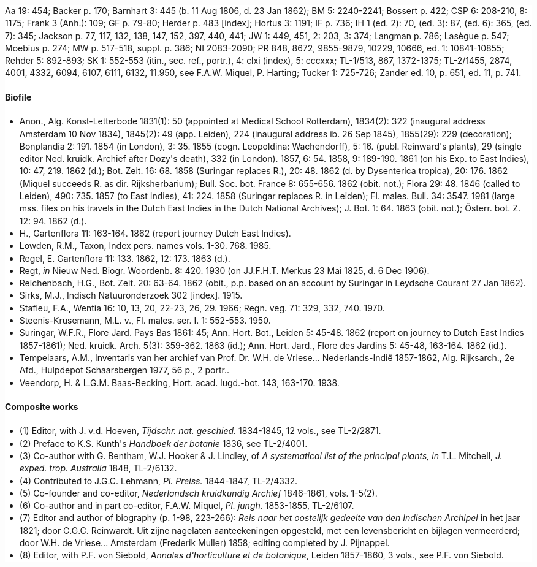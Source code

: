 Aa 19: 454; Backer p. 170; Barnhart 3: 445 (b. 11 Aug 1806, d. 23 Jan 1862); BM 5: 2240-2241; Bossert p. 422; CSP 6: 208-210, 8: 1175; Frank 3 (Anh.): 109; GF p. 79-80; Herder p. 483 \[index\]; Hortus 3: 1191; IF p. 736; IH 1 (ed. 2): 70, (ed. 3): 87, (ed. 6): 365, (ed. 7): 345; Jackson p. 77, 117, 132, 138, 147, 152, 397, 440, 441; JW 1: 449, 451, 2: 203, 3: 374; Langman p. 786; Lasègue p. 547; Moebius p. 274; MW p. 517-518, suppl. p. 386; NI 2083-2090; PR 848, 8672, 9855-9879, 10229, 10666, ed. 1: 10841-10855; Rehder 5: 892-893; SK 1: 552-553 (itin., sec. ref., portr.), 4: clxi (index), 5: cccxxx; TL-1/513, 867, 1372-1375; TL-2/1455, 2874, 4001, 4332, 6094, 6107, 6111, 6132, 11.950, see F.A.W. Miquel, P. Harting; Tucker 1: 725-726; Zander ed. 10, p. 651, ed. 11, p. 741.

#### Biofile

- Anon., Alg. Konst-Letterbode 1831(1): 50 (appointed at Medical School Rotterdam), 1834(2): 322 (inaugural address Amsterdam 10 Nov 1834), 1845(2): 49 (app. Leiden), 224 (inaugural address ib. 26 Sep 1845), 1855(29): 229 (decoration); Bonplandia 2: 191. 1854 (in London), 3: 35. 1855 (cogn. Leopoldina: Wachendorff), 5: 16. (publ. Reinward's plants), 29 (single editor Ned. kruidk. Archief after Dozy's death), 332 (in London). 1857, 6: 54. 1858, 9: 189-190. 1861 (on his Exp. to East Indies), 10: 47, 219. 1862 (d.); Bot. Zeit. 16: 68. 1858 (Suringar replaces R.), 20: 48. 1862 (d. by Dysenterica tropica), 20: 176. 1862 (Miquel succeeds R. as dir. Rijksherbarium); Bull. Soc. bot. France 8: 655-656. 1862 (obit. not.); Flora 29: 48. 1846 (called to Leiden), 490: 735. 1857 (to East Indies), 41: 224. 1858 (Suringar replaces R. in Leiden); Fl. males. Bull. 34: 3547. 1981 (large mss. files on his travels in the Dutch East Indies in the Dutch National Archives); J. Bot. 1: 64. 1863 (obit. not.); Österr. bot. Z. 12: 94. 1862 (d.).
- H., Gartenflora 11: 163-164. 1862 (report journey Dutch East Indies).
- Lowden, R.M., Taxon, Index pers. names vols. 1-30. 768. 1985.
- Regel, E. Gartenflora 11: 133. 1862, 12: 173. 1863 (d.).
- Regt, *in* Nieuw Ned. Biogr. Woordenb. 8: 420. 1930 (on JJ.F.H.T. Merkus 23 Mai 1825, d. 6 Dec 1906).
- Reichenbach, H.G., Bot. Zeit. 20: 63-64. 1862 (obit., p.p. based on an account by Suringar in Leydsche Courant 27 Jan 1862).
- Sirks, M.J., Indisch Natuuronderzoek 302 \[index\]. 1915.
- Stafleu, F.A., Wentia 16: 10, 13, 20, 22-23, 26, 29. 1966; Regn. veg. 71: 329, 332, 740. 1970.
- Steenis-Krusemann, M.L. v., Fl. males. ser. I. 1: 552-553. 1950.
- Suringar, W.F.R., Flore Jard. Pays Bas 1861: 45; Ann. Hort. Bot., Leiden 5: 45-48. 1862 (report on journey to Dutch East Indies 1857-1861); Ned. kruidk. Arch. 5(3): 359-362. 1863 (id.); Ann. Hort. Jard., Flore des Jardins 5: 45-48, 163-164. 1862 (id.).
- Tempelaars, A.M., Inventaris van her archief van Prof. Dr. W.H. de Vriese... Nederlands-Indië 1857-1862, Alg. Rijksarch., 2e Afd., Hulpdepot Schaarsbergen 1977, 56 p., 2 portr..
- Veendorp, H. & L.G.M. Baas-Becking, Hort. acad. lugd.-bot. 143, 163-170. 1938.

#### Composite works

- (1) Editor, with J. v.d. Hoeven, *Tijdschr. nat. geschied.* 1834-1845, 12 vols., see TL-2/2871.
- (2) Preface to K.S. Kunth's *Handboek der botanie* 1836, see TL-2/4001.
- (3) Co-author with G. Bentham, W.J. Hooker & J. Lindley, of *A systematical list of the principal plants, in* T.L. Mitchell, *J. exped. trop. Australia* 1848, TL-2/6132.
- (4) Contributed to J.G.C. Lehmann, *Pl. Preiss.* 1844-1847, TL-2/4332.
- (5) Co-founder and co-editor, *Nederlandsch kruidkundig Archief* 1846-1861, vols. 1-5(2).
- (6) Co-author and in part co-editor, F.A.W. Miquel, *Pl. jungh.* 1853-1855, TL-2/6107.
- (7) Editor and author of biography (p. 1-98, 223-266): *Reis naar het oostelijk gedeelte van den Indischen Archipel* in het jaar 1821; door C.G.C. Reinwardt. Uit zijne nagelaten aanteekeningen opgesteld, met een levensbericht en bijlagen vermeerderd; door W.H. de Vriese... Amsterdam (Frederik Muller) 1858; editing completed by J. Pijnappel.
- (8) Editor, with P.F. von Siebold, *Annales d'horticulture et de botanique*, Leiden 1857-1860, 3 vols., see P.F. von Siebold.
